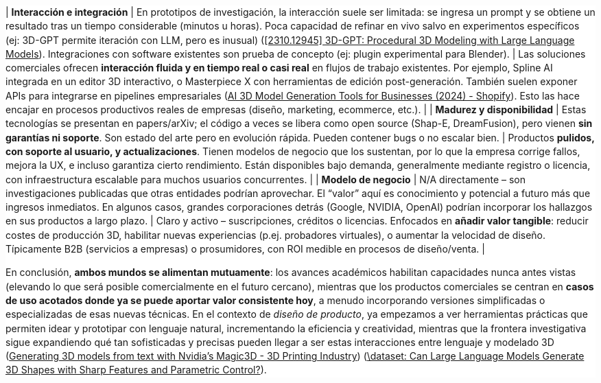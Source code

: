 | **Interacción e integración** | En prototipos de investigación, la interacción suele ser limitada: se ingresa un prompt y se obtiene un resultado tras un tiempo considerable (minutos u horas). Poca capacidad de refinar en vivo salvo en experimentos específicos (ej: 3D-GPT permite iteración con LLM, pero es inusual) ([[2310.12945] 3D-GPT: Procedural 3D Modeling with Large Language Models](https://ar5iv.org/pdf/2310.12945.pdf#:~:text=creation,a%20basic%20framework%20for%20future)). Integraciones con software existentes son prueba de concepto (ej: plugin experimental para Blender). | Las soluciones comerciales ofrecen **interacción fluida y en tiempo real o casi real** en flujos de trabajo existentes. Por ejemplo, Spline AI integrada en un editor 3D interactivo, o Masterpiece X con herramientas de edición post-generación. También suelen exponer APIs para integrarse en pipelines empresariales ([AI 3D Model Generation Tools for Businesses (2024) - Shopify](https://www.shopify.com/blog/ai-3d-model-generation#:~:text=color%20details,credit%20free%20trial)). Esto las hace encajar en procesos productivos reales de empresas (diseño, marketing, ecommerce, etc.). |
| **Madurez y disponibilidad** | Estas tecnologías se presentan en papers/arXiv; el código a veces se libera como open source (Shap-E, DreamFusion), pero vienen **sin garantías ni soporte**. Son estado del arte pero en evolución rápida. Pueden contener bugs o no escalar bien. | Productos **pulidos, con soporte al usuario, y actualizaciones**. Tienen modelos de negocio que los sustentan, por lo que la empresa corrige fallos, mejora la UX, e incluso garantiza cierto rendimiento. Están disponibles bajo demanda, generalmente mediante registro o licencia, con infraestructura escalable para muchos usuarios concurrentes. |
| **Modelo de negocio**    | N/A directamente – son investigaciones publicadas que otras entidades podrían aprovechar. El “valor” aquí es conocimiento y potencial a futuro más que ingresos inmediatos. En algunos casos, grandes corporaciones detrás (Google, NVIDIA, OpenAI) podrían incorporar los hallazgos en sus productos a largo plazo. | Claro y activo – suscripciones, créditos o licencias. Enfocados en **añadir valor tangible**: reducir costes de producción 3D, habilitar nuevas experiencias (p.ej. probadores virtuales), o aumentar la velocidad de diseño. Típicamente B2B (servicios a empresas) o prosumidores, con ROI medible en procesos de diseño/venta. |

En conclusión, **ambos mundos se alimentan mutuamente**: los avances académicos habilitan capacidades nunca antes vistas (elevando lo que será posible comercialmente en el futuro cercano), mientras que los productos comerciales se centran en **casos de uso acotados donde ya se puede aportar valor consistente hoy**, a menudo incorporando versiones simplificadas o especializadas de esas nuevas técnicas. En el contexto de *diseño de producto*, ya empezamos a ver herramientas prácticas que permiten idear y prototipar con lenguaje natural, incrementando la eficiencia y creatividad, mientras que la frontera investigativa sigue expandiendo qué tan sofisticadas y precisas pueden llegar a ser estas interacciones entre lenguaje y modelado 3D ([Generating 3D models from text with Nvidia’s Magic3D - 3D Printing Industry](https://3dprintingindustry.com/news/generating-3d-models-from-text-with-nvidias-magic3d-220520/#:~:text=The%20researchers%20in%20the%20paper,%E2%80%9D)) ([\dataset: Can Large Language Models Generate 3D Shapes with Sharp Features and Parametric Control?](https://arxiv.org/html/2401.06437v1#:~:text=industrial%20design%20and%20manufacturing,parametric%20modeling%20for%20industrial%20applications)). 
